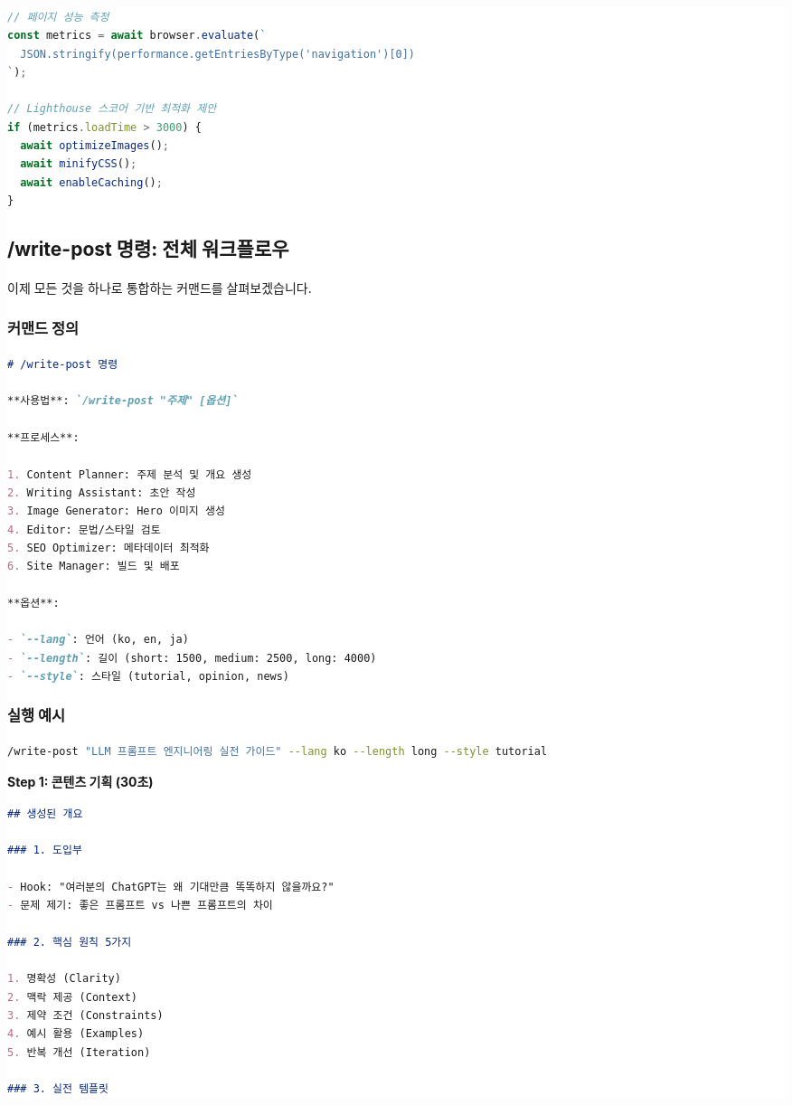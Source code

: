 ```typescript
// 페이지 성능 측정
const metrics = await browser.evaluate(`
  JSON.stringify(performance.getEntriesByType('navigation')[0])
`);

// Lighthouse 스코어 기반 최적화 제안
if (metrics.loadTime > 3000) {
  await optimizeImages();
  await minifyCSS();
  await enableCaching();
}
```

## /write-post 명령: 전체 워크플로우

이제 모든 것을 하나로 통합하는 커맨드를 살펴보겠습니다.

### 커맨드 정의

```markdown
# /write-post 명령

**사용법**: `/write-post "주제" [옵션]`

**프로세스**:

1. Content Planner: 주제 분석 및 개요 생성
2. Writing Assistant: 초안 작성
3. Image Generator: Hero 이미지 생성
4. Editor: 문법/스타일 검토
5. SEO Optimizer: 메타데이터 최적화
6. Site Manager: 빌드 및 배포

**옵션**:

- `--lang`: 언어 (ko, en, ja)
- `--length`: 길이 (short: 1500, medium: 2500, long: 4000)
- `--style`: 스타일 (tutorial, opinion, news)
```

### 실행 예시

```bash
/write-post "LLM 프롬프트 엔지니어링 실전 가이드" --lang ko --length long --style tutorial
```

**Step 1: 콘텐츠 기획 (30초)**

```markdown
## 생성된 개요

### 1. 도입부

- Hook: "여러분의 ChatGPT는 왜 기대만큼 똑똑하지 않을까요?"
- 문제 제기: 좋은 프롬프트 vs 나쁜 프롬프트의 차이

### 2. 핵심 원칙 5가지

1. 명확성 (Clarity)
2. 맥락 제공 (Context)
3. 제약 조건 (Constraints)
4. 예시 활용 (Examples)
5. 반복 개선 (Iteration)

### 3. 실전 템플릿
```